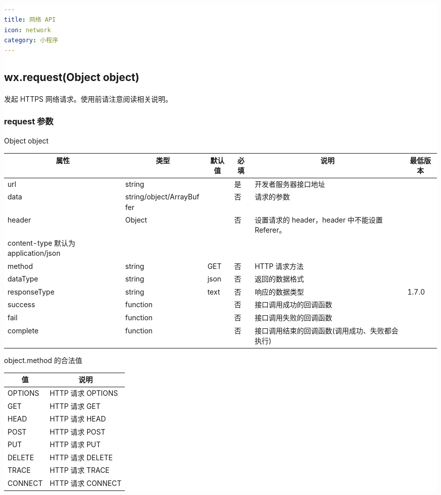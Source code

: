 ```yaml
---
title: 网络 API
icon: network
category: 小程序
---
```


## wx.request(Object object)

发起 HTTPS 网络请求。使用前请注意阅读相关说明。

### request 参数

Object object

| 属性                                 | 类型                      | 默认值 | 必填 | 说明                                           | 最低版本 |
| ------------------------------------ | ------------------------- | ------ | ---- | ---------------------------------------------- | -------- |
| url                                  | string                    |        | 是   | 开发者服务器接口地址                           |
| data                                 | string/object/ArrayBuffer |        | 否   | 请求的参数                                     |
| header                               | Object                    |        | 否   | 设置请求的 header，header 中不能设置 Referer。 |
| content-type 默认为 application/json |
| method                               | string                    | GET    | 否   | HTTP 请求方法                                  |
| dataType                             | string                    | json   | 否   | 返回的数据格式                                 |
| responseType                         | string                    | text   | 否   | 响应的数据类型                                 | 1.7.0    |
| success                              | function                  |        | 否   | 接口调用成功的回调函数                         |
| fail                                 | function                  |        | 否   | 接口调用失败的回调函数                         |
| complete                             | function                  |        | 否   | 接口调用结束的回调函数(调用成功、失败都会执行) |

object.method 的合法值

| 值      | 说明              |
| ------- | ----------------- |
| OPTIONS | HTTP 请求 OPTIONS |
| GET     | HTTP 请求 GET     |
| HEAD    | HTTP 请求 HEAD    |
| POST    | HTTP 请求 POST    |
| PUT     | HTTP 请求 PUT     |
| DELETE  | HTTP 请求 DELETE  |
| TRACE   | HTTP 请求 TRACE   |
| CONNECT | HTTP 请求 CONNECT |
